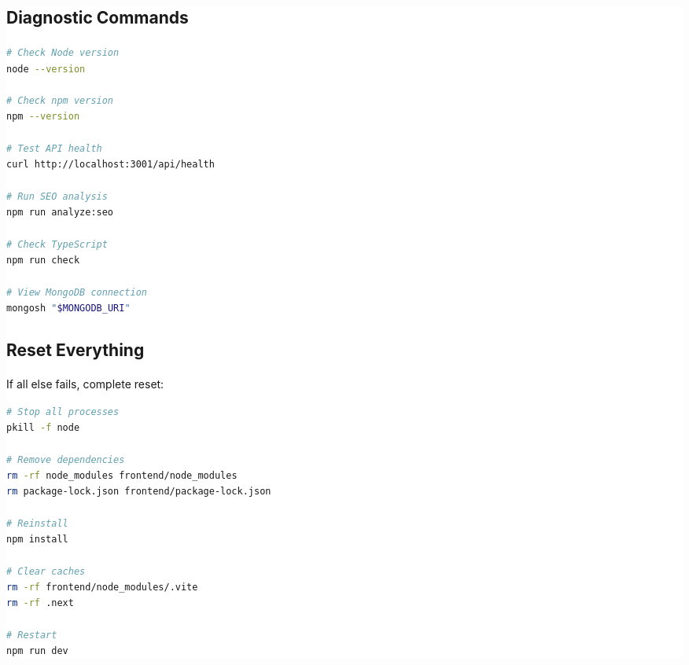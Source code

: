 ## Diagnostic Commands

```bash
# Check Node version
node --version

# Check npm version
npm --version

# Test API health
curl http://localhost:3001/api/health

# Run SEO analysis
npm run analyze:seo

# Check TypeScript
npm run check

# View MongoDB connection
mongosh "$MONGODB_URI"
```

## Reset Everything

If all else fails, complete reset:

```bash
# Stop all processes
pkill -f node

# Remove dependencies
rm -rf node_modules frontend/node_modules
rm package-lock.json frontend/package-lock.json

# Reinstall
npm install

# Clear caches
rm -rf frontend/node_modules/.vite
rm -rf .next

# Restart
npm run dev
```
